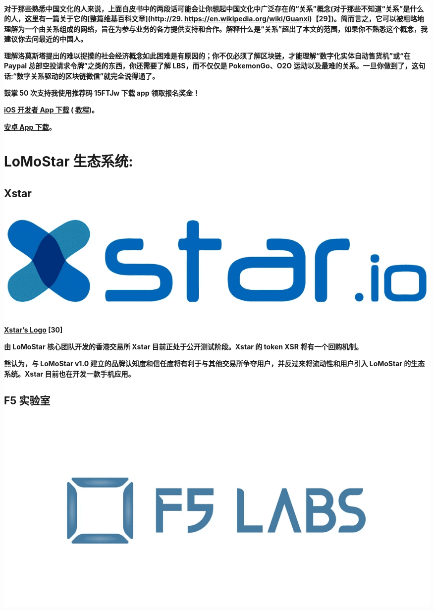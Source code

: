 ****对于那些熟悉中国文化的人来说，上面白皮书中的两段话可能会让你想起中国文化中广泛存在的“关系”概念(对于那些不知道“关系”是什么的人，这里有一篇关于它的[整篇维基百科文章](http://29.	https://en.wikipedia.org/wiki/Guanxi)【29】)。简而言之，它可以被粗略地理解为一个由**关系**组成的网络，旨在为参与业务的各方提供支持和**合作**。解释什么是“关系”超出了本文的范围，如果你不熟悉这个概念，我建议你去问最近的中国人。****

****理解洛莫斯塔提出的难以捉摸的社会经济概念如此困难是有原因的；你不仅必须了解区块链，才能理解“数字化实体自动售货机”或“在 Paypal 总部空投请求令牌”之类的东西，你还需要了解 LBS，而不仅仅是 PokemonGo、O2O 运动以及最难的关系。一旦你做到了，这句话:“数字关系驱动的区块链微信”就完全说得通了。****

******鼓掌 50 次**支持我使用推荐码 **15FTJw** 下载 app 领取报名奖金！****

****[iOS 开发者 App 下载](https://fir.im/lomostar) ( [教程](http://ilanding.lomocoin.com:3000/landing/tutorial))。****

****[安卓 App 下载](https://play.google.com/store/apps/details?id=com.lomocoin.lomocoin)。****

# ****LoMoStar 生态系统:****

## ****Xstar****

****![](img/5dfeb1658f58ffbe13a47c347694d5e0.png)****

****[Xstar’s Logo](http://www.xstar.io) [30]****

****由 LoMoStar 核心团队开发的香港交易所 Xstar 目前正处于公开测试阶段。Xstar 的 token XSR 将有一个回购机制。****

****熊认为，与 LoMoStar v1.0 建立的品牌认知度和信任度将有利于与其他交易所争夺用户，并反过来将流动性和用户引入 LoMoStar 的生态系统。Xstar 目前也在开发一款手机应用。****

## ****F5 实验室****

****![](img/f3acb5ef7ab5f7600af8461c5192108a.png)****
